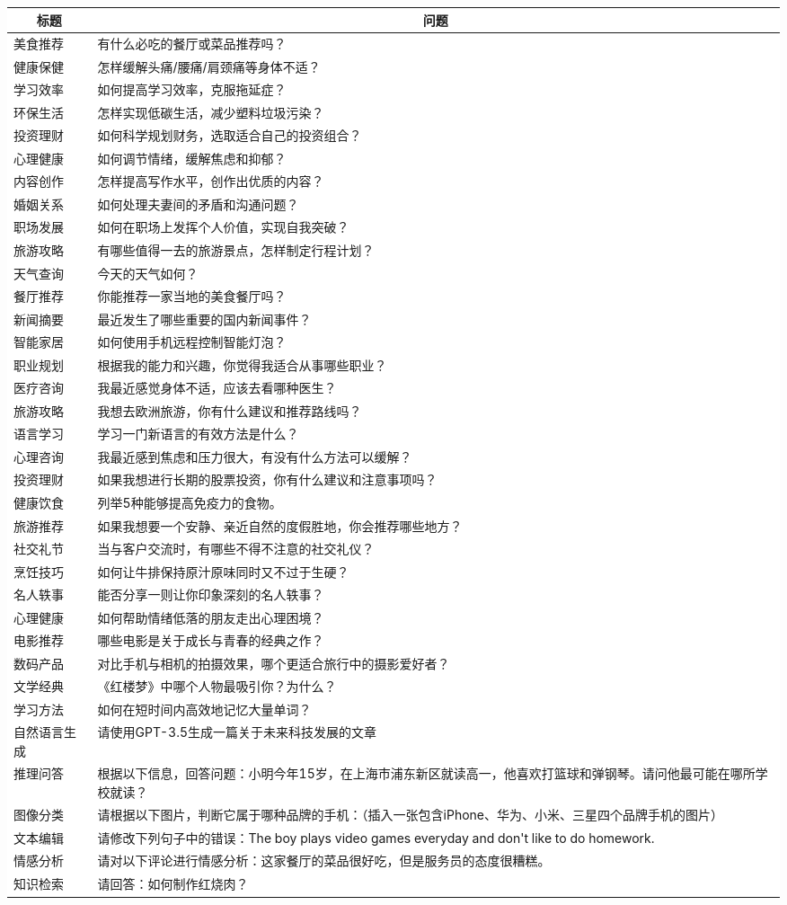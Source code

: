 | 标题 | 问题 |
| --- | --- |
| 美食推荐 | 有什么必吃的餐厅或菜品推荐吗？ |
| 健康保健 | 怎样缓解头痛/腰痛/肩颈痛等身体不适？ |
| 学习效率 | 如何提高学习效率，克服拖延症？ |
| 环保生活 | 怎样实现低碳生活，减少塑料垃圾污染？ |
| 投资理财 | 如何科学规划财务，选取适合自己的投资组合？ |
| 心理健康 | 如何调节情绪，缓解焦虑和抑郁？ |
| 内容创作 | 怎样提高写作水平，创作出优质的内容？ |
| 婚姻关系 | 如何处理夫妻间的矛盾和沟通问题？ |
| 职场发展 | 如何在职场上发挥个人价值，实现自我突破？ |
| 旅游攻略 | 有哪些值得一去的旅游景点，怎样制定行程计划？ |
|天气查询|今天的天气如何？|
|餐厅推荐|你能推荐一家当地的美食餐厅吗？|
|新闻摘要|最近发生了哪些重要的国内新闻事件？|
|智能家居|如何使用手机远程控制智能灯泡？|
|职业规划|根据我的能力和兴趣，你觉得我适合从事哪些职业？|
|医疗咨询|我最近感觉身体不适，应该去看哪种医生？|
|旅游攻略|我想去欧洲旅游，你有什么建议和推荐路线吗？|
|语言学习|学习一门新语言的有效方法是什么？|
|心理咨询|我最近感到焦虑和压力很大，有没有什么方法可以缓解？|
|投资理财|如果我想进行长期的股票投资，你有什么建议和注意事项吗？|
| 健康饮食 | 列举5种能够提高免疫力的食物。 |
| 旅游推荐 | 如果我想要一个安静、亲近自然的度假胜地，你会推荐哪些地方？ |
| 社交礼节 | 当与客户交流时，有哪些不得不注意的社交礼仪？ |
| 烹饪技巧 | 如何让牛排保持原汁原味同时又不过于生硬？ |
| 名人轶事 | 能否分享一则让你印象深刻的名人轶事？ |
| 心理健康 | 如何帮助情绪低落的朋友走出心理困境？ |
| 电影推荐 | 哪些电影是关于成长与青春的经典之作？ |
| 数码产品 | 对比手机与相机的拍摄效果，哪个更适合旅行中的摄影爱好者？ |
| 文学经典 | 《红楼梦》中哪个人物最吸引你？为什么？ |
| 学习方法 | 如何在短时间内高效地记忆大量单词？ |
|自然语言生成|请使用GPT-3.5生成一篇关于未来科技发展的文章|
|推理问答|根据以下信息，回答问题：小明今年15岁，在上海市浦东新区就读高一，他喜欢打篮球和弹钢琴。请问他最可能在哪所学校就读？|
|图像分类|请根据以下图片，判断它属于哪种品牌的手机：（插入一张包含iPhone、华为、小米、三星四个品牌手机的图片）|
|文本编辑|请修改下列句子中的错误：The boy plays video games everyday and don't like to do homework.|
|情感分析|请对以下评论进行情感分析：这家餐厅的菜品很好吃，但是服务员的态度很糟糕。|
|知识检索|请回答：如何制作红烧肉？|